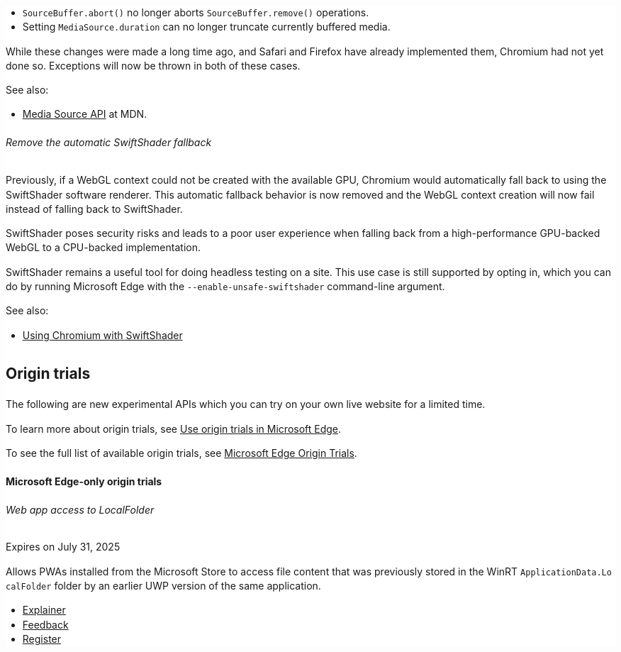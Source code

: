 * `SourceBuffer.abort()` no longer aborts `SourceBuffer.remove()` operations.
* Setting `MediaSource.duration` can no longer truncate currently buffered media.

While these changes were made a long time ago, and Safari and Firefox have already implemented them, Chromium had not yet done so.  Exceptions will now be thrown in both of these cases.

See also:
* [Media Source API](https://developer.mozilla.org/docs/Web/API/Media_Source_Extensions_API) at MDN.



###### Remove the automatic SwiftShader fallback

Previously, if a WebGL context could not be created with the available GPU, Chromium would automatically fall back to using the SwiftShader software renderer.  This automatic fallback behavior is now removed and the WebGL context creation will now fail instead of falling back to SwiftShader.

SwiftShader poses security risks and leads to a poor user experience when falling back from a high-performance GPU-backed WebGL to a CPU-backed implementation.

SwiftShader remains a useful tool for doing headless testing on a site.  This use case is still supported by opting in, which you can do by running Microsoft Edge with the `--enable-unsafe-swiftshader` command-line argument.

See also:
* [Using Chromium with SwiftShader](https://chromium.googlesource.com/chromium/src/+/main/docs/gpu/swiftshader.md)



## Origin trials

The following are new experimental APIs which you can try on your own live website for a limited time.

To learn more about origin trials, see [Use origin trials in Microsoft Edge](../../origin-trials/index.md).

To see the full list of available origin trials, see [Microsoft Edge Origin Trials](https://developer.microsoft.com/microsoft-edge/origin-trials/).



#### Microsoft Edge-only origin trials



###### Web app access to LocalFolder

Expires on July 31, 2025

Allows PWAs installed from the Microsoft Store to access file content that was previously stored in the WinRT `ApplicationData.LocalFolder` folder by an earlier UWP version of the same application.

* [Explainer](https://github.com/MicrosoftEdge/MSEdgeExplainers/blob/main/LocalFolder/explainer.md)
* [Feedback](https://github.com/MicrosoftEdge/MSEdgeExplainers/issues/new?labels=LocalFolder+Access,OriginTrialFeedback&title=%5BLocalFolder%20Access%5D+Feedback)
* [Register](https://developer.microsoft.com/microsoft-edge/origin-trials/trials/2b21a8cd-43aa-41da-810d-fad103e699dc)
